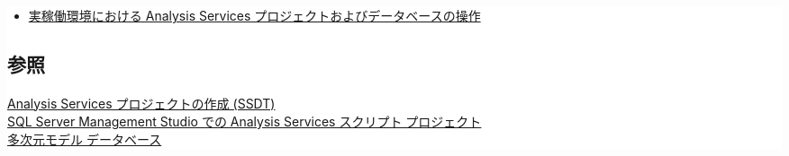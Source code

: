-   [実稼働環境における Analysis Services プロジェクトおよびデータベースの操作](../../analysis-services/multidimensional-models/work-with-analysis-services-projects-and-databases-in-production.md)  
  
## <a name="see-also"></a>参照  
 [Analysis Services プロジェクトの作成 (SSDT)](../../analysis-services/multidimensional-models/create-an-analysis-services-project-ssdt.md)   
 [SQL Server Management Studio での Analysis Services スクリプト プロジェクト](../../analysis-services/instances/analysis-services-scripts-project-in-sql-server-management-studio.md)   
 [多次元モデル データベース](../../analysis-services/multidimensional-models/multidimensional-model-databases-ssas.md)  
  
  
